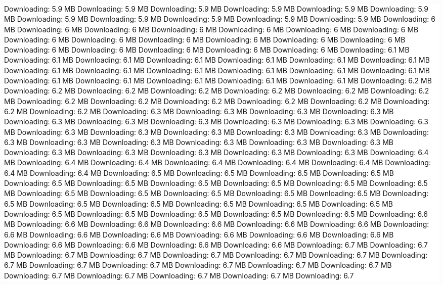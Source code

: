 Downloading: 5.9 MB     Downloading: 5.9 MB     Downloading: 5.9 MB     Downloading: 5.9 MB     Downloading: 5.9 MB     Downloading: 5.9 MB     Downloading: 5.9 MB     Downloading: 5.9 MB     Downloading: 5.9 MB     Downloading: 5.9 MB     Downloading: 5.9 MB     Downloading: 6 MB     Downloading: 6 MB     Downloading: 6 MB     Downloading: 6 MB     Downloading: 6 MB     Downloading: 6 MB     Downloading: 6 MB     Downloading: 6 MB     Downloading: 6 MB     Downloading: 6 MB     Downloading: 6 MB     Downloading: 6 MB     Downloading: 6 MB     Downloading: 6 MB     Downloading: 6 MB     Downloading: 6 MB     Downloading: 6 MB     Downloading: 6 MB     Downloading: 6.1 MB     Downloading: 6.1 MB     Downloading: 6.1 MB     Downloading: 6.1 MB     Downloading: 6.1 MB     Downloading: 6.1 MB     Downloading: 6.1 MB     Downloading: 6.1 MB     Downloading: 6.1 MB     Downloading: 6.1 MB     Downloading: 6.1 MB     Downloading: 6.1 MB     Downloading: 6.1 MB     Downloading: 6.1 MB     Downloading: 6.1 MB     Downloading: 6.1 MB     Downloading: 6.1 MB     Downloading: 6.1 MB     Downloading: 6.2 MB     Downloading: 6.2 MB     Downloading: 6.2 MB     Downloading: 6.2 MB     Downloading: 6.2 MB     Downloading: 6.2 MB     Downloading: 6.2 MB     Downloading: 6.2 MB     Downloading: 6.2 MB     Downloading: 6.2 MB     Downloading: 6.2 MB     Downloading: 6.2 MB     Downloading: 6.2 MB     Downloading: 6.2 MB     Downloading: 6.3 MB     Downloading: 6.3 MB     Downloading: 6.3 MB     Downloading: 6.3 MB     Downloading: 6.3 MB     Downloading: 6.3 MB     Downloading: 6.3 MB     Downloading: 6.3 MB     Downloading: 6.3 MB     Downloading: 6.3 MB     Downloading: 6.3 MB     Downloading: 6.3 MB     Downloading: 6.3 MB     Downloading: 6.3 MB     Downloading: 6.3 MB     Downloading: 6.3 MB     Downloading: 6.3 MB     Downloading: 6.3 MB     Downloading: 6.3 MB     Downloading: 6.3 MB     Downloading: 6.3 MB     Downloading: 6.3 MB     Downloading: 6.3 MB     Downloading: 6.3 MB     Downloading: 6.3 MB     Downloading: 6.3 MB     Downloading: 6.4 MB     Downloading: 6.4 MB     Downloading: 6.4 MB     Downloading: 6.4 MB     Downloading: 6.4 MB     Downloading: 6.4 MB     Downloading: 6.4 MB     Downloading: 6.4 MB     Downloading: 6.5 MB     Downloading: 6.5 MB     Downloading: 6.5 MB     Downloading: 6.5 MB     Downloading: 6.5 MB     Downloading: 6.5 MB     Downloading: 6.5 MB     Downloading: 6.5 MB     Downloading: 6.5 MB     Downloading: 6.5 MB     Downloading: 6.5 MB     Downloading: 6.5 MB     Downloading: 6.5 MB     Downloading: 6.5 MB     Downloading: 6.5 MB     Downloading: 6.5 MB     Downloading: 6.5 MB     Downloading: 6.5 MB     Downloading: 6.5 MB     Downloading: 6.5 MB     Downloading: 6.5 MB     Downloading: 6.5 MB     Downloading: 6.5 MB     Downloading: 6.5 MB     Downloading: 6.5 MB     Downloading: 6.5 MB     Downloading: 6.6 MB     Downloading: 6.6 MB     Downloading: 6.6 MB     Downloading: 6.6 MB     Downloading: 6.6 MB     Downloading: 6.6 MB     Downloading: 6.6 MB     Downloading: 6.6 MB     Downloading: 6.6 MB     Downloading: 6.6 MB     Downloading: 6.6 MB     Downloading: 6.6 MB     Downloading: 6.6 MB     Downloading: 6.6 MB     Downloading: 6.6 MB     Downloading: 6.6 MB     Downloading: 6.7 MB     Downloading: 6.7 MB     Downloading: 6.7 MB     Downloading: 6.7 MB     Downloading: 6.7 MB     Downloading: 6.7 MB     Downloading: 6.7 MB     Downloading: 6.7 MB     Downloading: 6.7 MB     Downloading: 6.7 MB     Downloading: 6.7 MB     Downloading: 6.7 MB     Downloading: 6.7 MB     Downloading: 6.7 MB     Downloading: 6.7 MB     Downloading: 6.7 MB     Downloading: 6.7 MB     Downloading: 6.7